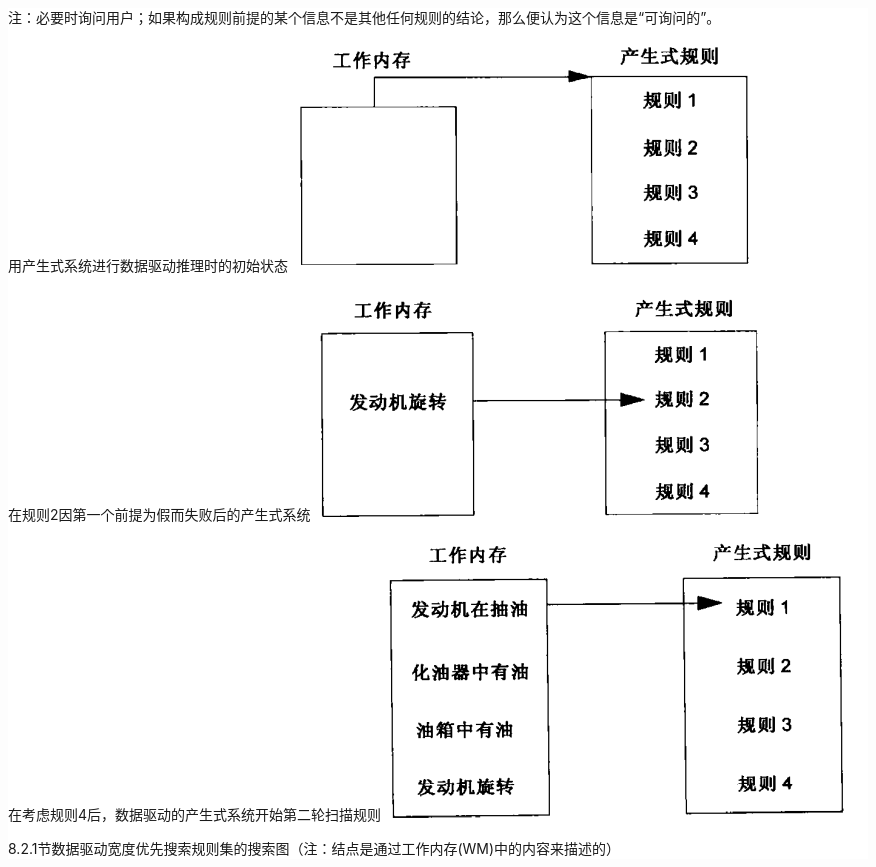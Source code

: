 注：必要时询问用户；如果构成规则前提的某个信息不是其他任何规则的结论，那么便认为这个信息是“可询问的”。

用产生式系统进行数据驱动推理时的初始状态
![1670720221759](image/第8章求解问题的强方法/1670720221759.png)

在规则2因第一个前提为假而失败后的产生式系统
![1670720249824](image/第8章求解问题的强方法/1670720249824.png)

在考虑规则4后，数据驱动的产生式系统开始第二轮扫描规则
![1670720275611](image/第8章求解问题的强方法/1670720275611.png)

8.2.1节数据驱动宽度优先搜索规则集的搜索图（注：结点是通过工作内存(WM)中的内容来描述的）